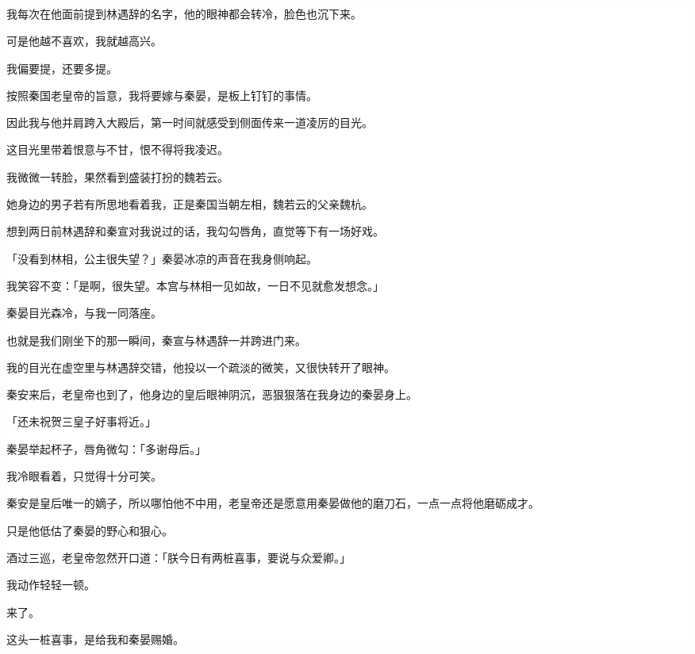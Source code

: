 
我每次在他面前提到林遇辞的名字，他的眼神都会转冷，脸色也沉下来。


可是他越不喜欢，我就越高兴。


我偏要提，还要多提。


按照秦国老皇帝的旨意，我将要嫁与秦晏，是板上钉钉的事情。


因此我与他并肩跨入大殿后，第一时间就感受到侧面传来一道凌厉的目光。


这目光里带着恨意与不甘，恨不得将我凌迟。


我微微一转脸，果然看到盛装打扮的魏若云。


她身边的男子若有所思地看着我，正是秦国当朝左相，魏若云的父亲魏杭。


想到两日前林遇辞和秦宣对我说过的话，我勾勾唇角，直觉等下有一场好戏。


「没看到林相，公主很失望？」秦晏冰凉的声音在我身侧响起。


我笑容不变：「是啊，很失望。本宫与林相一见如故，一日不见就愈发想念。」


秦晏目光森冷，与我一同落座。


也就是我们刚坐下的那一瞬间，秦宣与林遇辞一并跨进门来。


我的目光在虚空里与林遇辞交错，他投以一个疏淡的微笑，又很快转开了眼神。


秦安来后，老皇帝也到了，他身边的皇后眼神阴沉，恶狠狠落在我身边的秦晏身上。


「还未祝贺三皇子好事将近。」


秦晏举起杯子，唇角微勾：「多谢母后。」


我冷眼看着，只觉得十分可笑。


秦安是皇后唯一的嫡子，所以哪怕他不中用，老皇帝还是愿意用秦晏做他的磨刀石，一点一点将他磨砺成才。


只是他低估了秦晏的野心和狠心。


酒过三巡，老皇帝忽然开口道：「朕今日有两桩喜事，要说与众爱卿。」


我动作轻轻一顿。


来了。


这头一桩喜事，是给我和秦晏赐婚。

